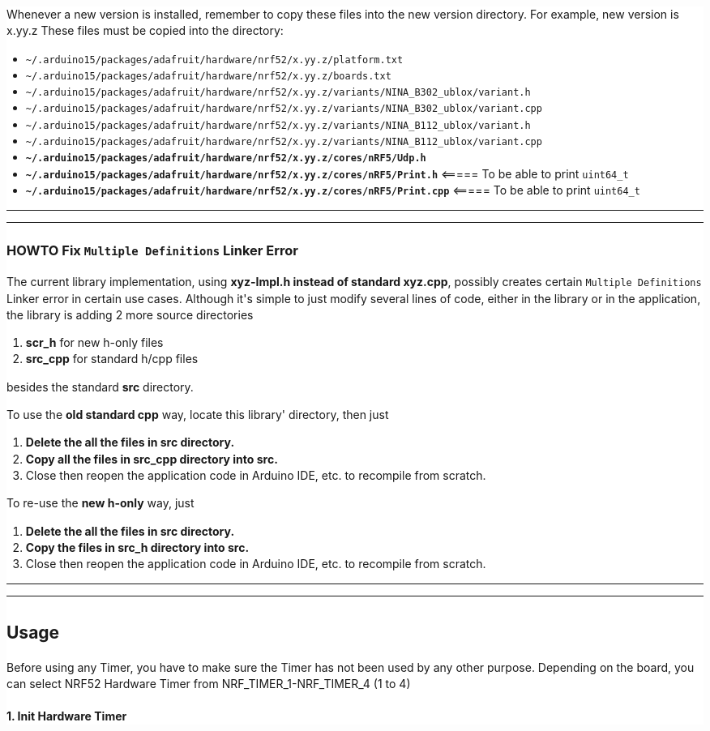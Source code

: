 Whenever a new version is installed, remember to copy these files into the new version directory. For example, new version is x.yy.z
These files must be copied into the directory:

- `~/.arduino15/packages/adafruit/hardware/nrf52/x.yy.z/platform.txt`
- `~/.arduino15/packages/adafruit/hardware/nrf52/x.yy.z/boards.txt`
- `~/.arduino15/packages/adafruit/hardware/nrf52/x.yy.z/variants/NINA_B302_ublox/variant.h`
- `~/.arduino15/packages/adafruit/hardware/nrf52/x.yy.z/variants/NINA_B302_ublox/variant.cpp`
- `~/.arduino15/packages/adafruit/hardware/nrf52/x.yy.z/variants/NINA_B112_ublox/variant.h`
- `~/.arduino15/packages/adafruit/hardware/nrf52/x.yy.z/variants/NINA_B112_ublox/variant.cpp`
- **`~/.arduino15/packages/adafruit/hardware/nrf52/x.yy.z/cores/nRF5/Udp.h`**
- **`~/.arduino15/packages/adafruit/hardware/nrf52/x.yy.z/cores/nRF5/Print.h`**       <===== To be able to print `uint64_t`
- **`~/.arduino15/packages/adafruit/hardware/nrf52/x.yy.z/cores/nRF5/Print.cpp`**     <===== To be able to print `uint64_t`


---
---

### HOWTO Fix `Multiple Definitions` Linker Error

The current library implementation, using **xyz-Impl.h instead of standard xyz.cpp**, possibly creates certain `Multiple Definitions` Linker error in certain use cases. Although it's simple to just modify several lines of code, either in the library or in the application, the library is adding 2 more source directories

1. **scr_h** for new h-only files
2. **src_cpp** for standard h/cpp files

besides the standard **src** directory.

To use the **old standard cpp** way, locate this library' directory, then just 

1. **Delete the all the files in src directory.**
2. **Copy all the files in src_cpp directory into src.**
3. Close then reopen the application code in Arduino IDE, etc. to recompile from scratch.

To re-use the **new h-only** way, just 

1. **Delete the all the files in src directory.**
2. **Copy the files in src_h directory into src.**
3. Close then reopen the application code in Arduino IDE, etc. to recompile from scratch.

---
---


## Usage


Before using any Timer, you have to make sure the Timer has not been used by any other purpose. Depending on the board, you can select NRF52 Hardware Timer from NRF_TIMER_1-NRF_TIMER_4 (1 to 4)


#### 1. Init Hardware Timer
